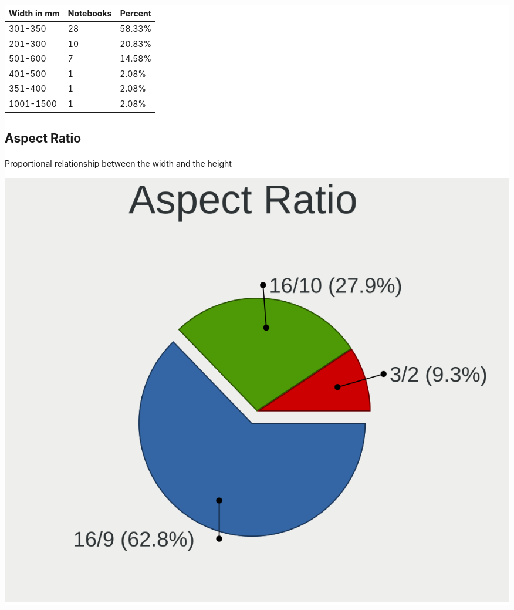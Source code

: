 
| Width in mm | Notebooks | Percent |
|-------------|-----------|---------|
| 301-350     | 28        | 58.33%  |
| 201-300     | 10        | 20.83%  |
| 501-600     | 7         | 14.58%  |
| 401-500     | 1         | 2.08%   |
| 351-400     | 1         | 2.08%   |
| 1001-1500   | 1         | 2.08%   |

Aspect Ratio
------------

Proportional relationship between the width and the height

![Aspect Ratio](./images/pie_chart/mon_ratio.svg)
